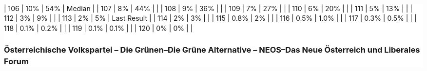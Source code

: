 | 106 | 10% | 54% | Median |
| 107 | 8% | 44% |  |
| 108 | 9% | 36% |  |
| 109 | 7% | 27% |  |
| 110 | 6% | 20% |  |
| 111 | 5% | 13% |  |
| 112 | 3% | 9% |  |
| 113 | 2% | 5% | Last Result |
| 114 | 2% | 3% |  |
| 115 | 0.8% | 2% |  |
| 116 | 0.5% | 1.0% |  |
| 117 | 0.3% | 0.5% |  |
| 118 | 0.1% | 0.2% |  |
| 119 | 0.1% | 0.1% |  |
| 120 | 0% | 0% |  |

### Österreichische Volkspartei – Die Grünen–Die Grüne Alternative – NEOS–Das Neue Österreich und Liberales Forum
